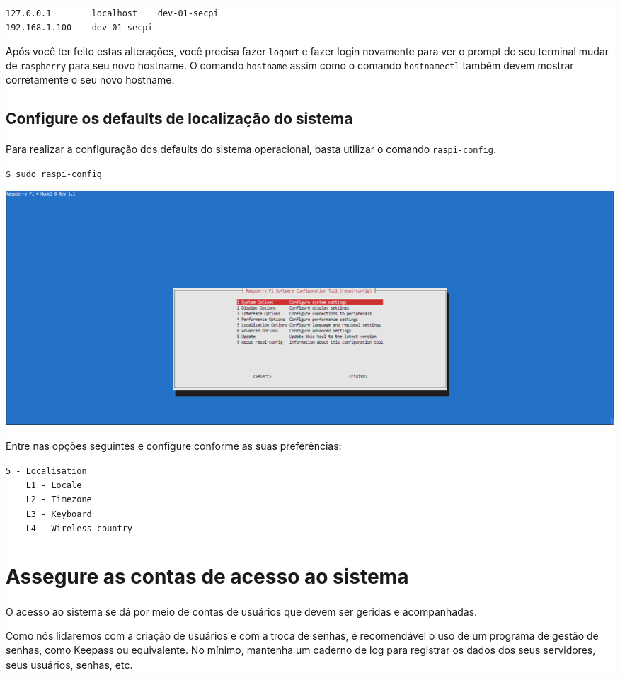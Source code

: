 ```
127.0.0.1        localhost    dev-01-secpi
192.168.1.100    dev-01-secpi
```

Após você ter feito estas alterações, você precisa fazer `logout` e fazer login novamente para ver o prompt do seu terminal mudar de `raspberry` para seu novo hostname.  O comando `hostname` assim como o comando `hostnamectl` também devem mostrar corretamente o seu novo hostname. 

## Configure os defaults de localização do sistema

Para realizar a configuração dos defaults do sistema operacional, basta utilizar o comando `raspi-config`.

```sh
$ sudo raspi-config
```

![raspi-config](./images/raspi-config.png)

Entre nas opções seguintes e configure conforme as suas preferências:

```
5 - Localisation  
    L1 - Locale  
    L2 - Timezone  
    L3 - Keyboard  
    L4 - Wireless country  
```

# Assegure as contas de acesso ao sistema 

O acesso ao sistema se dá por meio de contas de usuários que devem ser geridas e acompanhadas. 

Como nós lidaremos com a criação de usuários e com a troca de senhas, é recomendável o uso de um programa de gestão de senhas, como Keepass ou equivalente. No mínimo, mantenha um caderno de log para registrar os dados dos seus servidores, seus usuários, senhas, etc.
